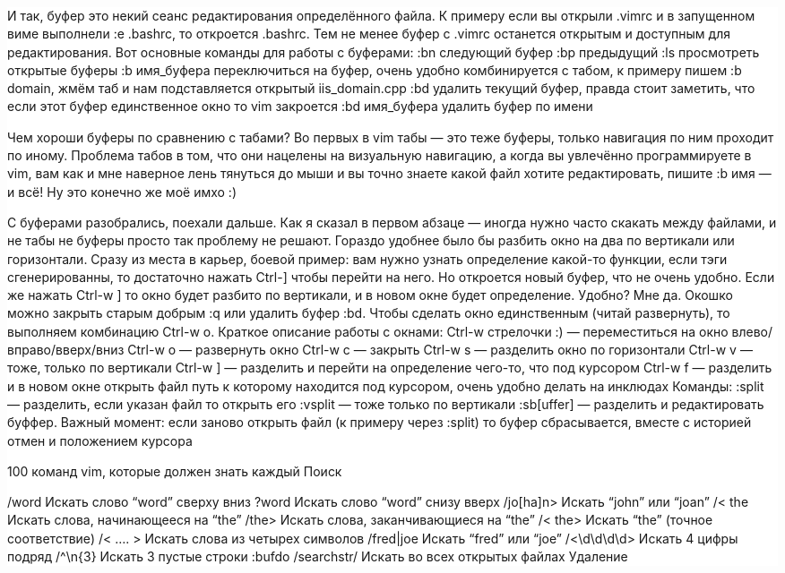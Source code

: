 


И так, буфер это некий сеанс редактирования определённого файла. К примеру если вы открыли .vimrc и в запущенном виме выполнели :e .bashrc, то откроется .bashrc. Тем не менее буфер с .vimrc останется открытым и доступным для редактирования. Вот основные команды для работы с буферами:
:bn следующий буфер
:bp предыдущий
:ls просмотреть открытые буферы
:b имя_буфера переключиться на буфер, очень удобно комбинируется с табом, к примеру пишем :b domain, жмём таб и нам подставляется открытый iis_domain.cpp
:bd удалить текущий буфер, правда стоит заметить, что если этот буфер единственное окно то vim закроется
:bd имя_буфера удалить буфер по имени


Чем хороши буферы по сравнению с табами? Во первых в vim табы — это теже буферы, только навигация по ним проходит по иному. Проблема табов в том, что они нацелены на визуальную навигацию, а когда вы увлечённо программируете в vim, вам как и мне наверное лень тянуться до мыши и вы точно знаете какой файл хотите редактировать, пишите :b имя — и всё! Ну это конечно же моё имхо :)


С буферами разобрались, поехали дальше. Как я сказал в первом абзаце — иногда нужно часто скакать между файлами, и не табы не буферы просто так проблему не решают. Гораздо удобнее было бы разбить окно на два по вертикали или горизонтали. Сразу из места в карьер, боевой пример: вам нужно узнать определение какой-то функции, если тэги сгенерированны, то достаточно нажать Ctrl-] чтобы перейти на него. Но откроется новый буфер, что не очень удобно. Если же нажать Ctrl-w ] то окно будет разбито по вертикали, и в новом окне будет определение.
Удобно? Мне да. Окошко можно закрыть старым добрым :q или удалить буфер :bd. Чтобы сделать окно единственным (читай развернуть), то выполняем комбинацию Ctrl-w o. Краткое описание работы с окнами:
Ctrl-w стрелочки :) — переместиться на окно влево/вправо/вверх/вниз
Сtrl-w o — развернуть окно
Ctrl-w c — закрыть
Ctrl-w s — разделить окно по горизонтали
Ctrl-w v — тоже, только по вертикали
Ctrl-w ] — разделить и перейти на определение чего-то, что под курсором
Ctrl-w f — разделить и в новом окне открыть файл путь к которому находится под курсором, очень удобно делать на инклюдах
Команды:
:split — разделить, если указан файл то открыть его
:vsplit — тоже только по вертикали
:sb[uffer] — разделить и редактировать буффер. Важный момент: если заново открыть файл (к примеру через :split) то буфер сбрасывается, вместе с историей отмен и положением курсора


100 команд vim, которые должен знать каждый
Поиск

/word	Искать слово “word” сверху вниз
?word	Искать слово “word” снизу вверх
/jo[ha]n>	Искать “john” или “joan”
/\< the	Искать слова, начинающееся на “the”
/the\>	Искать слова, заканчивающиеся на “the”
/\< the\>	Искать “the” (точное соответствие)
/\< …. \>	Искать слова из четырех символов
/fred\|joe	Искать “fred” или “joe”
/\<\d\d\d\d\>	Искать 4 цифры подряд
/^\n\{3}	Искать 3 пустые строки
:bufdo /searchstr/	Искать во всех открытых файлах
Удаление
